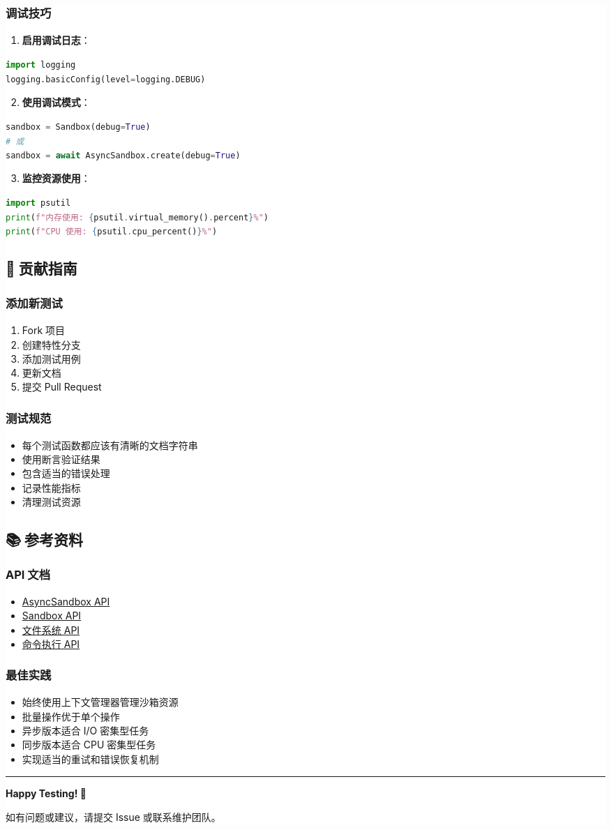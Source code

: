 ### 调试技巧

1. **启用调试日志**：
```python
import logging
logging.basicConfig(level=logging.DEBUG)
```

2. **使用调试模式**：
```python
sandbox = Sandbox(debug=True)
# 或
sandbox = await AsyncSandbox.create(debug=True)
```

3. **监控资源使用**：
```python
import psutil
print(f"内存使用: {psutil.virtual_memory().percent}%")
print(f"CPU 使用: {psutil.cpu_percent()}%")
```

## 📝 贡献指南

### 添加新测试
1. Fork 项目
2. 创建特性分支
3. 添加测试用例
4. 更新文档
5. 提交 Pull Request

### 测试规范
- 每个测试函数都应该有清晰的文档字符串
- 使用断言验证结果
- 包含适当的错误处理
- 记录性能指标
- 清理测试资源

## 📚 参考资料

### API 文档
- [AsyncSandbox API](../sandbox_async/main.py)
- [Sandbox API](../sandbox_sync/main.py)
- [文件系统 API](../sandbox/filesystem/)
- [命令执行 API](../sandbox/commands/)

### 最佳实践
- 始终使用上下文管理器管理沙箱资源
- 批量操作优于单个操作
- 异步版本适合 I/O 密集型任务
- 同步版本适合 CPU 密集型任务
- 实现适当的重试和错误恢复机制

---

**Happy Testing! 🎉**

如有问题或建议，请提交 Issue 或联系维护团队。
